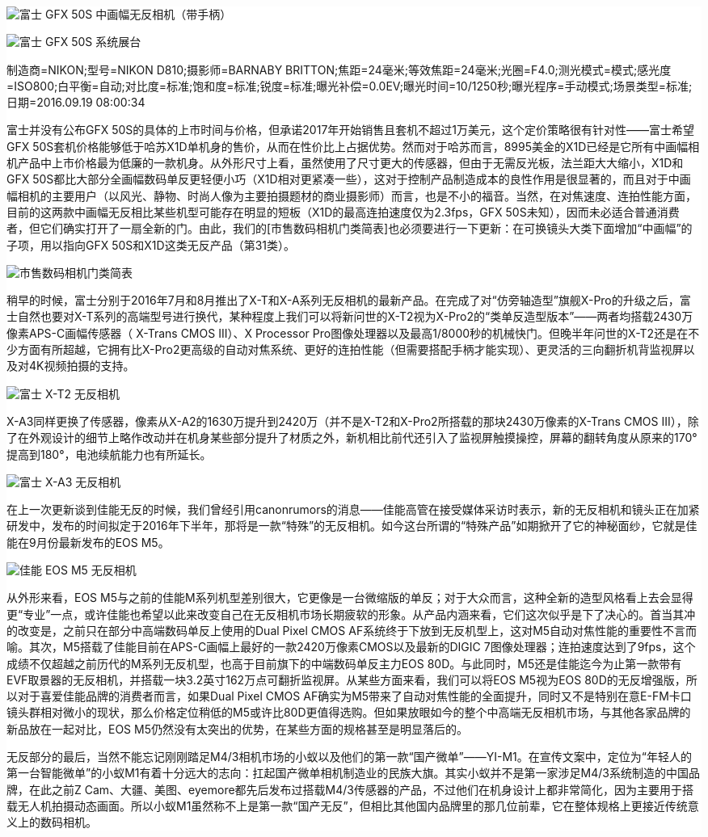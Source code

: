 

![富士 GFX 50S 中画幅无反相机（带手柄）](https://images.soomal.cc/doc/20160928/00063507.webp)




![富士 GFX 50S 系统展台](https://images.soomal.cc/doc/20160928/00063508.webp)

制造商=NIKON;型号=NIKON D810;摄影师=BARNABY BRITTON;焦距=24毫米;等效焦距=24毫米;光圈=F4.0;测光模式=模式;感光度=ISO800;白平衡=自动;对比度=标准;饱和度=标准;锐度=标准;曝光补偿=0.0EV;曝光时间=10/1250秒;曝光程序=手动模式;场景类型=标准;日期=2016.09.19 08:00:34



富士并没有公布GFX 50S的具体的上市时间与价格，但承诺2017年开始销售且套机不超过1万美元，这个定价策略很有针对性――富士希望GFX 50S套机价格能够低于哈苏X1D单机身的售价，从而在性价比上占据优势。然而对于哈苏而言，8995美金的X1D已经是它所有中画幅相机产品中上市价格最为低廉的一款机身。从外形尺寸上看，虽然使用了尺寸更大的传感器，但由于无需反光板，法兰距大大缩小，X1D和GFX 50S都比大部分全画幅数码单反更轻便小巧（X1D相对更紧凑一些），这对于控制产品制造成本的良性作用是很显著的，而且对于中画幅相机的主要用户（以风光、静物、时尚人像为主要拍摄题材的商业摄影师）而言，也是不小的福音。当然，在对焦速度、连拍性能方面，目前的这两款中画幅无反相比某些机型可能存在明显的短板（X1D的最高连拍速度仅为2.3fps，GFX 50S未知），因而未必适合普通消费者，但它们确实打开了一扇全新的门。由此，我们的[市售数码相机门类简表]也必须要进行一下更新：在可换镜头大类下面增加“中画幅”的子项，用以指向GFX 50S和X1D这类无反产品（第31类）。

![市售数码相机门类简表](https://images.soomal.cc/doc/20130421/00029996.webp)





稍早的时候，富士分别于2016年7月和8月推出了X-T和X-A系列无反相机的最新产品。在完成了对“仿旁轴造型”旗舰X-Pro的升级之后，富士自然也要对X-T系列的高端型号进行换代，某种程度上我们可以将新问世的X-T2视为X-Pro2的“类单反造型版本”――两者均搭载2430万像素APS-C画幅传感器（ X-Trans CMOS III）、X Processor Pro图像处理器以及最高1/8000秒的机械快门。但晚半年问世的X-T2还是在不少方面有所超越，它拥有比X-Pro2更高级的自动对焦系统、更好的连拍性能（但需要搭配手柄才能实现）、更灵活的三向翻折机背监视屏以及对4K视频拍摄的支持。

![富士 X-T2 无反相机](https://images.soomal.cc/doc/20160928/00063511.webp)





X-A3同样更换了传感器，像素从X-A2的1630万提升到2420万（并不是X-T2和X-Pro2所搭载的那块2430万像素的X-Trans CMOS III），除了在外观设计的细节上略作改动并在机身某些部分提升了材质之外，新机相比前代还引入了监视屏触摸操控，屏幕的翻转角度从原来的170°提高到180°，电池续航能力也有所延长。

![富士 X-A3 无反相机](https://images.soomal.cc/doc/20160928/00063512.webp)





在上一次更新谈到佳能无反的时候，我们曾经引用canonrumors的消息――佳能高管在接受媒体采访时表示，新的无反相机和镜头正在加紧研发中，发布的时间拟定于2016年下半年，那将是一款“特殊”的无反相机。如今这台所谓的“特殊产品”如期掀开了它的神秘面纱，它就是佳能在9月份最新发布的EOS M5。

![佳能 EOS M5 无反相机](https://images.soomal.cc/doc/20160928/00063513.webp)





从外形来看，EOS M5与之前的佳能M系列机型差别很大，它更像是一台微缩版的单反；对于大众而言，这种全新的造型风格看上去会显得更“专业”一点，或许佳能也希望以此来改变自己在无反相机市场长期疲软的形象。从产品内涵来看，它们这次似乎是下了决心的。首当其冲的改变是，之前只在部分中高端数码单反上使用的Dual Pixel CMOS AF系统终于下放到无反机型上，这对M5自动对焦性能的重要性不言而喻。其次，M5搭载了佳能目前在APS-C画幅上最好的一款2420万像素CMOS以及最新的DIGIC 7图像处理器；连拍速度达到了9fps，这个成绩不仅超越之前历代的M系列无反机型，也高于目前旗下的中端数码单反主力EOS 80D。与此同时，M5还是佳能迄今为止第一款带有EVF取景器的无反相机，并搭载一块3.2英寸162万点可翻折监视屏。从某些方面来看，我们可以将EOS M5视为EOS 80D的无反增强版，所以对于喜爱佳能品牌的消费者而言，如果Dual Pixel CMOS AF确实为M5带来了自动对焦性能的全面提升，同时又不是特别在意E-FM卡口镜头群相对微小的现状，那么价格定位稍低的M5或许比80D更值得选购。但如果放眼如今的整个中高端无反相机市场，与其他各家品牌的新品放在一起对比，EOS M5仍然没有太突出的优势，在某些方面的规格甚至是明显落后的。

无反部分的最后，当然不能忘记刚刚踏足M4/3相机市场的小蚁以及他们的第一款“国产微单”――YI-M1。在宣传文案中，定位为“年轻人的第一台智能微单”的小蚁M1有着十分远大的志向：扛起国产微单相机制造业的民族大旗。其实小蚁并不是第一家涉足M4/3系统制造的中国品牌，在此之前Z Cam、大疆、美图、eyemore都先后发布过搭载M4/3传感器的产品，不过他们在机身设计上都非常简化，因为主要用于搭载无人机拍摄动态画面。所以小蚁M1虽然称不上是第一款“国产无反”，但相比其他国内品牌里的那几位前辈，它在整体规格上更接近传统意义上的数码相机。
